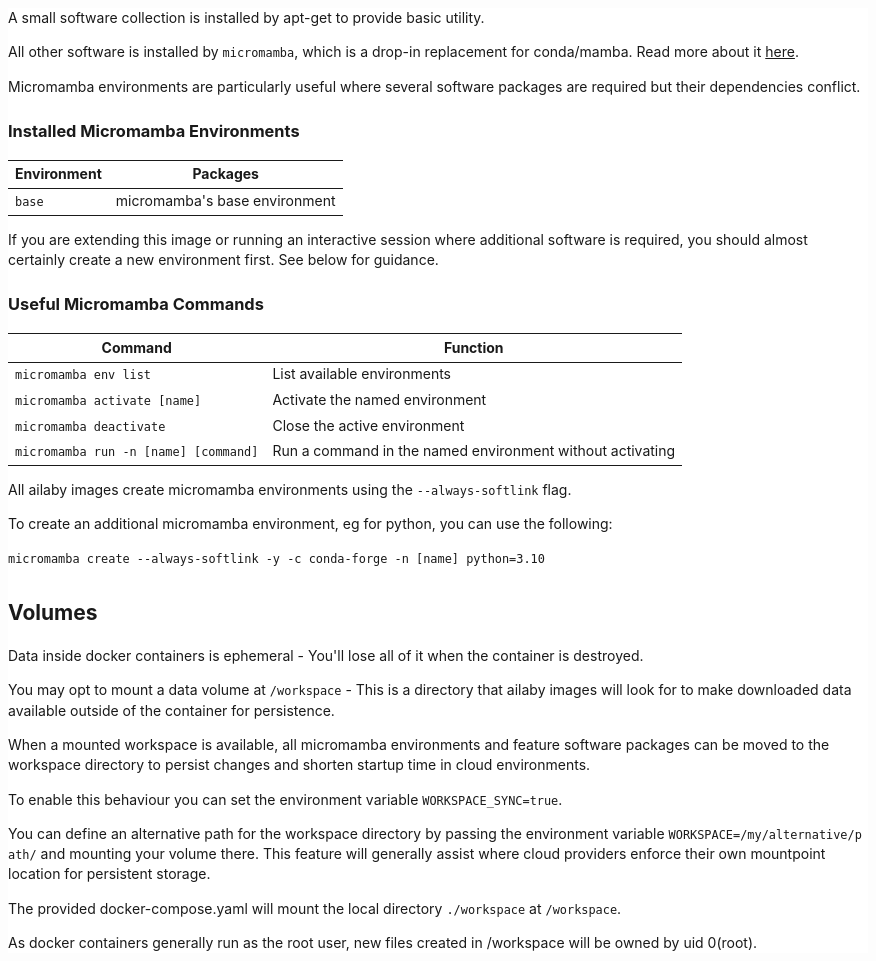 A small software collection is installed by apt-get to provide basic utility.

All other software is installed by `micromamba`, which is a drop-in replacement for conda/mamba. Read more about it [here](https://mamba.readthedocs.io/en/latest/user_guide/micromamba.html).

Micromamba environments are particularly useful where several software packages are required but their dependencies conflict. 

### Installed Micromamba Environments

| Environment    | Packages |
| -------------- | ----------------------------------------- |
| `base`         | micromamba's base environment |

If you are extending this image or running an interactive session where additional software is required, you should almost certainly create a new environment first. See below for guidance.

### Useful Micromamba Commands

| Command                              | Function |
| -------------------------------------| --------------------- |
| `micromamba env list`                | List available environments |
| `micromamba activate [name]`         | Activate the named environment |
| `micromamba deactivate`              | Close the active environment |
| `micromamba run -n [name] [command]` | Run a command in the named environment without activating |

All ailaby images create micromamba environments using the `--always-softlink` flag.

To create an additional micromamba environment, eg for python, you can use the following:

`micromamba create --always-softlink -y -c conda-forge -n [name] python=3.10`

## Volumes

Data inside docker containers is ephemeral - You'll lose all of it when the container is destroyed.

You may opt to mount a data volume at `/workspace` - This is a directory that ailaby images will look for to make downloaded data available outside of the container for persistence.

When a mounted workspace is available, all micromamba environments and feature software packages can be moved to the workspace directory to persist changes and shorten startup time in cloud environments.

To enable this behaviour you can set the environment variable `WORKSPACE_SYNC=true`.

You can define an alternative path for the workspace directory by passing the environment variable `WORKSPACE=/my/alternative/path/` and mounting your volume there. This feature will generally assist where cloud providers enforce their own mountpoint location for persistent storage.

The provided docker-compose.yaml will mount the local directory `./workspace` at `/workspace`.

As docker containers generally run as the root user, new files created in /workspace will be owned by uid 0(root).
